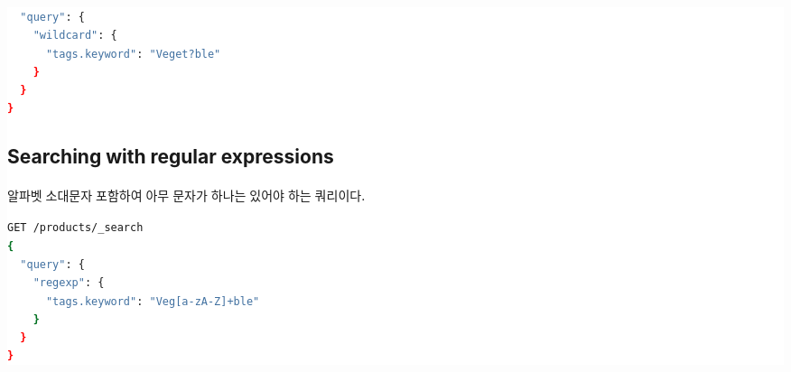 ```sh
  "query": {
    "wildcard": {
      "tags.keyword": "Veget?ble"
    }
  }
}
```
## Searching with regular expressions
알파벳 소대문자 포함하여 아무 문자가 하나는 있어야 하는 쿼리이다.
```sh
GET /products/_search
{
  "query": {
    "regexp": {
      "tags.keyword": "Veg[a-zA-Z]+ble"
    }
  }
}
```